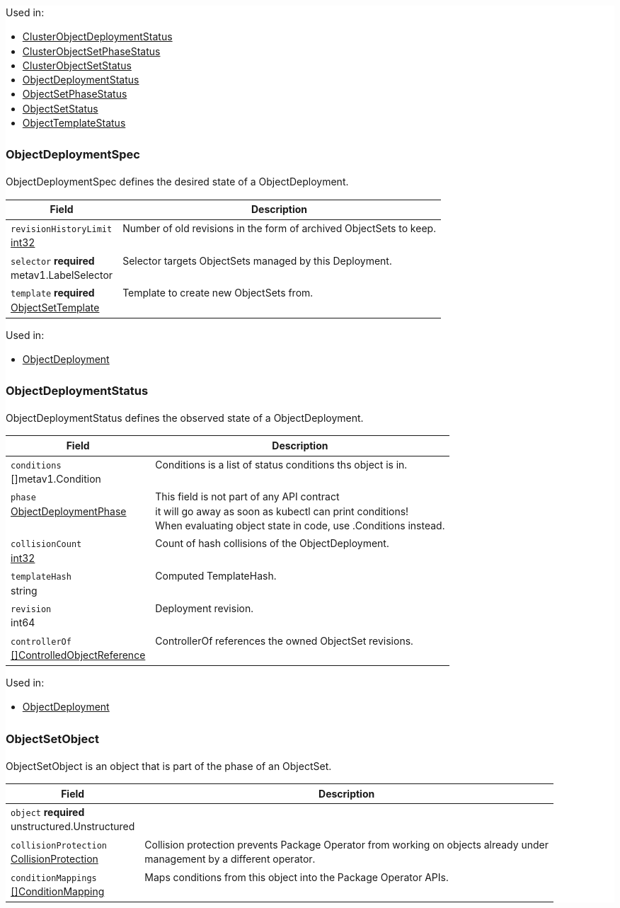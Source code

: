 
Used in:
* [ClusterObjectDeploymentStatus](#clusterobjectdeploymentstatus)
* [ClusterObjectSetPhaseStatus](#clusterobjectsetphasestatus)
* [ClusterObjectSetStatus](#clusterobjectsetstatus)
* [ObjectDeploymentStatus](#objectdeploymentstatus)
* [ObjectSetPhaseStatus](#objectsetphasestatus)
* [ObjectSetStatus](#objectsetstatus)
* [ObjectTemplateStatus](#objecttemplatestatus)


### ObjectDeploymentSpec

ObjectDeploymentSpec defines the desired state of a ObjectDeployment.

| Field | Description |
| ----- | ----------- |
| `revisionHistoryLimit` <br><a href="#int32">int32</a> | Number of old revisions in the form of archived ObjectSets to keep. |
| `selector` <b>required</b><br>metav1.LabelSelector | Selector targets ObjectSets managed by this Deployment. |
| `template` <b>required</b><br><a href="#objectsettemplate">ObjectSetTemplate</a> | Template to create new ObjectSets from. |


Used in:
* [ObjectDeployment](#objectdeployment)


### ObjectDeploymentStatus

ObjectDeploymentStatus defines the observed state of a ObjectDeployment.

| Field | Description |
| ----- | ----------- |
| `conditions` <br>[]metav1.Condition | Conditions is a list of status conditions ths object is in. |
| `phase` <br><a href="#objectdeploymentphase">ObjectDeploymentPhase</a> | This field is not part of any API contract<br>it will go away as soon as kubectl can print conditions!<br>When evaluating object state in code, use .Conditions instead. |
| `collisionCount` <br><a href="#int32">int32</a> | Count of hash collisions of the ObjectDeployment. |
| `templateHash` <br>string | Computed TemplateHash. |
| `revision` <br>int64 | Deployment revision. |
| `controllerOf` <br><a href="#controlledobjectreference">[]ControlledObjectReference</a> | ControllerOf references the owned ObjectSet revisions. |


Used in:
* [ObjectDeployment](#objectdeployment)


### ObjectSetObject

ObjectSetObject is an object that is part of the phase of an ObjectSet.

| Field | Description |
| ----- | ----------- |
| `object` <b>required</b><br>unstructured.Unstructured |  |
| `collisionProtection` <br><a href="#collisionprotection">CollisionProtection</a> | Collision protection prevents Package Operator from working on objects already under<br>management by a different operator. |
| `conditionMappings` <br><a href="#conditionmapping">[]ConditionMapping</a> | Maps conditions from this object into the Package Operator APIs. |
